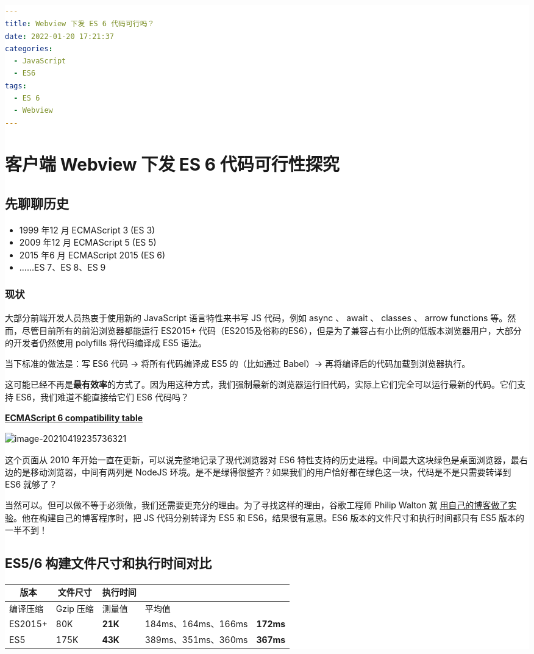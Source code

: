 ```yaml
---
title: Webview 下发 ES 6 代码可行吗？
date: 2022-01-20 17:21:37
categories: 
  - JavaScript
  - ES6
tags:
  - ES 6
  - Webview
---
```


# 客户端 Webview 下发 ES 6 代码可行性探究

## 先聊聊历史

- 1999 年12 月
ECMAScript 3 (ES 3)
- 2009 年12 月
ECMAScript 5 (ES 5)
- 2015 年6 月
  ECMAScript 2015 (ES 6)
- ......ES 7、ES 8、ES 9

### 现状
大部分前端开发人员热衷于使用新的 JavaScript 语言特性来书写 JS 代码，例如 async 、 await 、 classes 、 arrow functions 等。然而，尽管目前所有的前沿浏览器都能运行 ES2015+ 代码（ES2015及俗称的ES6），但是为了兼容占有小比例的低版本浏览器用户，大部分的开发者仍然使用 polyfills 将代码编译成 ES5 语法。

当下标准的做法是：写 ES6 代码 → 将所有代码编译成 ES5 的（比如通过 Babel）→ 再将编译后的代码加载到浏览器执行。

这可能已经不再是**最有效率**的方式了。因为用这种方式，我们强制最新的浏览器运行旧代码，实际上它们完全可以运行最新的代码。它们支持 ES6，我们难道不能直接给它们 ES6 代码吗？

**[ECMAScript 6 compatibility table]((https://kangax.github.io/compat-table/es6/))**

![image-20210419235736321](https://cdn.jsdelivr.net/gh/zheyizhifeng/picture_repo/images/image-20210419235736321.png)

这个页面从 2010 年开始一直在更新，可以说完整地记录了现代浏览器对 ES6 特性支持的历史进程。中间最大这块绿色是桌面浏览器，最右边的是移动浏览器，中间有两列是 NodeJS 环境。是不是绿得很整齐？如果我们的用户恰好都在绿色这一块，代码是不是只需要转译到 ES6 就够了？

当然可以。但可以做不等于必须做，我们还需要更充分的理由。为了寻找这样的理由，谷歌工程师 Philip Walton 就 [用自己的博客做了实验](https://philipwalton.com/articles/deploying-es2015-code-in-production-today/)。他在构建自己的博客程序时，把 JS 代码分别转译为 ES5 和 ES6，结果很有意思。ES6 版本的文件尺寸和执行时间都只有 ES5 版本的一半不到！

## ES5/6 构建文件尺寸和执行时间对比

| 版本     | 文件尺寸  | 执行时间 |                     |           |
| -------- | --------- | -------- | ------------------- | --------- |
| 编译压缩 | Gzip 压缩 | 测量值   | 平均值              |           |
| ES2015+  | 80K       | **21K**  | 184ms、164ms、166ms | **172ms** |
| ES5      | 175K      | **43K**  | 389ms、351ms、360ms | **367ms** |
